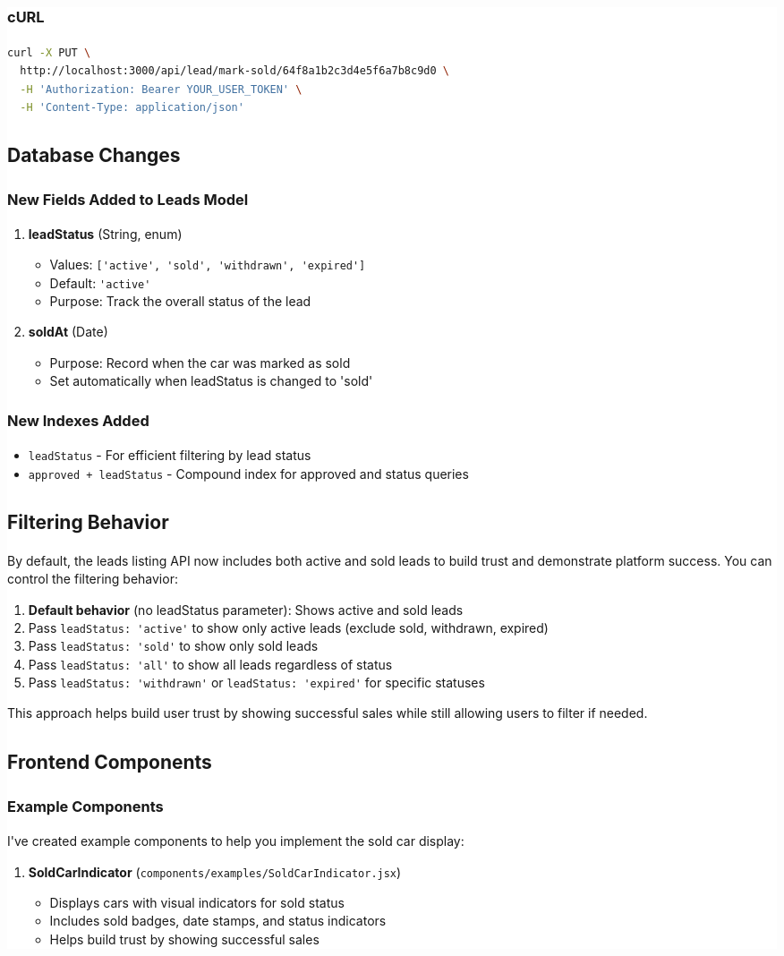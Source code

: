 ### cURL

```bash
curl -X PUT \
  http://localhost:3000/api/lead/mark-sold/64f8a1b2c3d4e5f6a7b8c9d0 \
  -H 'Authorization: Bearer YOUR_USER_TOKEN' \
  -H 'Content-Type: application/json'
```

## Database Changes

### New Fields Added to Leads Model

1. **leadStatus** (String, enum)

    - Values: `['active', 'sold', 'withdrawn', 'expired']`
    - Default: `'active'`
    - Purpose: Track the overall status of the lead

2. **soldAt** (Date)
    - Purpose: Record when the car was marked as sold
    - Set automatically when leadStatus is changed to 'sold'

### New Indexes Added

-   `leadStatus` - For efficient filtering by lead status
-   `approved + leadStatus` - Compound index for approved and status queries

## Filtering Behavior

By default, the leads listing API now includes both active and sold leads to build trust and demonstrate platform success. You can control the filtering behavior:

1. **Default behavior** (no leadStatus parameter): Shows active and sold leads
2. Pass `leadStatus: 'active'` to show only active leads (exclude sold, withdrawn, expired)
3. Pass `leadStatus: 'sold'` to show only sold leads
4. Pass `leadStatus: 'all'` to show all leads regardless of status
5. Pass `leadStatus: 'withdrawn'` or `leadStatus: 'expired'` for specific statuses

This approach helps build user trust by showing successful sales while still allowing users to filter if needed.

## Frontend Components

### Example Components

I've created example components to help you implement the sold car display:

1. **SoldCarIndicator** (`components/examples/SoldCarIndicator.jsx`)

    - Displays cars with visual indicators for sold status
    - Includes sold badges, date stamps, and status indicators
    - Helps build trust by showing successful sales
